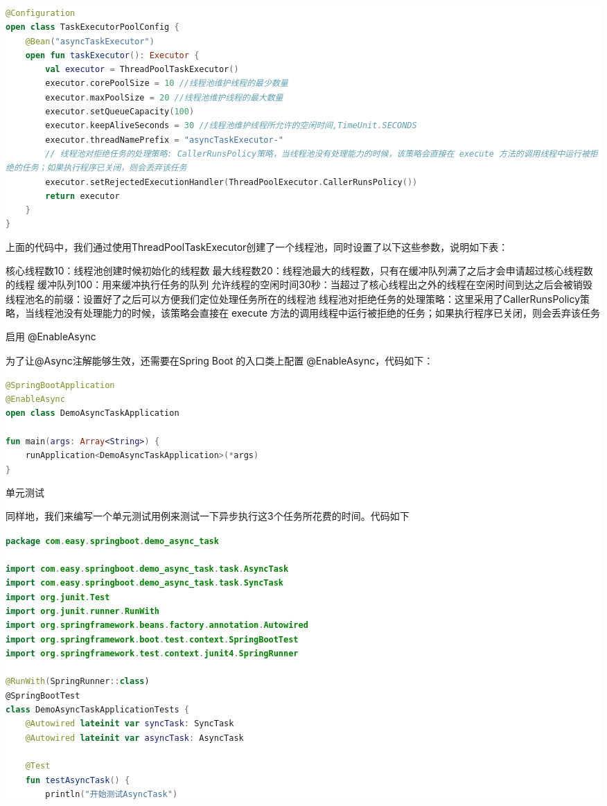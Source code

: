 ```kotlin
@Configuration
open class TaskExecutorPoolConfig {
    @Bean("asyncTaskExecutor")
    open fun taskExecutor(): Executor {
        val executor = ThreadPoolTaskExecutor()
        executor.corePoolSize = 10 //线程池维护线程的最少数量
        executor.maxPoolSize = 20 //线程池维护线程的最大数量
        executor.setQueueCapacity(100)
        executor.keepAliveSeconds = 30 //线程池维护线程所允许的空闲时间,TimeUnit.SECONDS
        executor.threadNamePrefix = "asyncTaskExecutor-"
        // 线程池对拒绝任务的处理策略: CallerRunsPolicy策略，当线程池没有处理能力的时候，该策略会直接在 execute 方法的调用线程中运行被拒绝的任务；如果执行程序已关闭，则会丢弃该任务
        executor.setRejectedExecutionHandler(ThreadPoolExecutor.CallerRunsPolicy())
        return executor
    }
}

```

上面的代码中，我们通过使用ThreadPoolTaskExecutor创建了一个线程池，同时设置了以下这些参数，说明如下表：

核心线程数10：线程池创建时候初始化的线程数
最大线程数20：线程池最大的线程数，只有在缓冲队列满了之后才会申请超过核心线程数的线程
缓冲队列100：用来缓冲执行任务的队列
允许线程的空闲时间30秒：当超过了核心线程出之外的线程在空闲时间到达之后会被销毁
线程池名的前缀：设置好了之后可以方便我们定位处理任务所在的线程池
线程池对拒绝任务的处理策略：这里采用了CallerRunsPolicy策略，当线程池没有处理能力的时候，该策略会直接在 execute 方法的调用线程中运行被拒绝的任务；如果执行程序已关闭，则会丢弃该任务

启用 @EnableAsync

为了让@Async注解能够生效，还需要在Spring Boot 的入口类上配置 @EnableAsync，代码如下：

```kotlin
@SpringBootApplication
@EnableAsync
open class DemoAsyncTaskApplication

fun main(args: Array<String>) {
    runApplication<DemoAsyncTaskApplication>(*args)
}
```

单元测试

同样地，我们来编写一个单元测试用例来测试一下异步执行这3个任务所花费的时间。代码如下


```kotlin
package com.easy.springboot.demo_async_task

import com.easy.springboot.demo_async_task.task.AsyncTask
import com.easy.springboot.demo_async_task.task.SyncTask
import org.junit.Test
import org.junit.runner.RunWith
import org.springframework.beans.factory.annotation.Autowired
import org.springframework.boot.test.context.SpringBootTest
import org.springframework.test.context.junit4.SpringRunner

@RunWith(SpringRunner::class)
@SpringBootTest
class DemoAsyncTaskApplicationTests {
    @Autowired lateinit var syncTask: SyncTask
    @Autowired lateinit var asyncTask: AsyncTask

    @Test
    fun testAsyncTask() {
        println("开始测试AsyncTask")
```